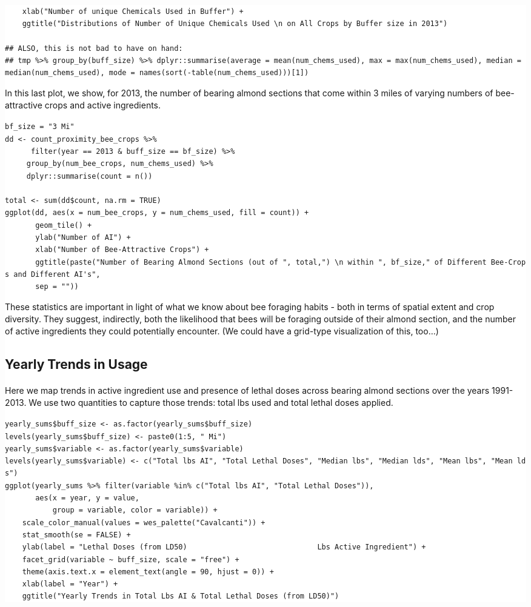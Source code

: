```{r, echo = FALSE, fig.width = 16}
    xlab("Number of unique Chemicals Used in Buffer") +
    ggtitle("Distributions of Number of Unique Chemicals Used \n on All Crops by Buffer size in 2013")

## ALSO, this is not bad to have on hand:
## tmp %>% group_by(buff_size) %>% dplyr::summarise(average = mean(num_chems_used), max = max(num_chems_used), median = median(num_chems_used), mode = names(sort(-table(num_chems_used)))[1])
```

In this last plot, we show, for 2013, the number of bearing almond sections that come within 3 miles of
varying numbers of bee-attractive crops and active ingredients.

```{r, echo = FALSE}
bf_size = "3 Mi"
dd <- count_proximity_bee_crops %>%
      filter(year == 2013 & buff_size == bf_size) %>%
	 group_by(num_bee_crops, num_chems_used) %>%
	 dplyr::summarise(count = n())

total <- sum(dd$count, na.rm = TRUE)
ggplot(dd, aes(x = num_bee_crops, y = num_chems_used, fill = count)) +
       geom_tile() +
       ylab("Number of AI") +
       xlab("Number of Bee-Attractive Crops") +
       ggtitle(paste("Number of Bearing Almond Sections (out of ", total,") \n within ", bf_size," of Different Bee-Crops and Different AI's", 
       sep = ""))
```


These statistics are important in light of what we know about bee foraging habits - both in
terms of spatial extent and crop diversity. They suggest, indirectly, both the likelihood that
bees will be foraging outside of their almond section, and the number of active ingredients they
could potentially encounter. (We could have a grid-type visualization of this, too...)

Yearly Trends in Usage
--------------------------------------------------------------------------------

Here we map trends in active ingredient use and presence of lethal doses across
bearing almond sections over the years 1991-2013. We use two quantities to
capture those trends: total lbs used and total lethal doses applied. 

```{r, echo = FALSE, warning = FALSE, fig.width = 16, fig.height = 8}
yearly_sums$buff_size <- as.factor(yearly_sums$buff_size)
levels(yearly_sums$buff_size) <- paste0(1:5, " Mi")
yearly_sums$variable <- as.factor(yearly_sums$variable)
levels(yearly_sums$variable) <- c("Total lbs AI", "Total Lethal Doses", "Median lbs", "Median lds", "Mean lbs", "Mean lds")
ggplot(yearly_sums %>% filter(variable %in% c("Total lbs AI", "Total Lethal Doses")),
       aes(x = year, y = value,
           group = variable, color = variable)) +
    scale_color_manual(values = wes_palette("Cavalcanti")) +
    stat_smooth(se = FALSE) +
    ylab(label = "Lethal Doses (from LD50)                              Lbs Active Ingredient") +
    facet_grid(variable ~ buff_size, scale = "free") +
    theme(axis.text.x = element_text(angle = 90, hjust = 0)) +
    xlab(label = "Year") +
    ggtitle("Yearly Trends in Total Lbs AI & Total Lethal Doses (from LD50)")
```
